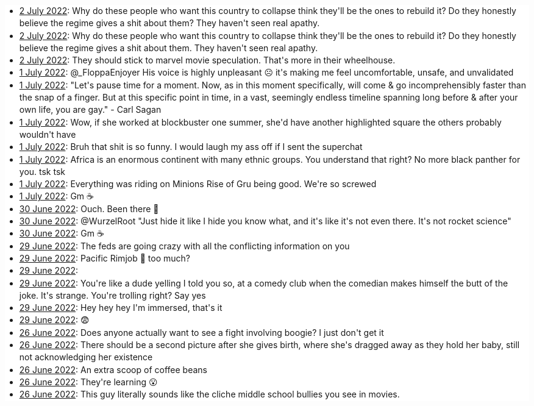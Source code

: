 * [ 2 July 2022](https://web.archive.org/web/20220702152816/https://twitter.com/HotelCoffeee/status/1543254702091079680): Why do these people who want this country to collapse think they'll be the ones to rebuild it? Do they honestly believe the regime gives a shit about them? They haven't seen real apathy. 
* [ 2 July 2022](https://web.archive.org/web/20220702152541/https://twitter.com/HotelCoffeee/status/1543254591944507394): Why do these people who want this country to collapse think they'll be the ones to rebuild it? Do they honestly believe the regime gives a shit about them. They haven't seen real apathy. 
* [ 2 July 2022](https://web.archive.org/web/20220702150443/https://twitter.com/HotelCoffeee/status/1543249064669728769): They should stick to marvel movie speculation. That's more in their wheelhouse. 
* [ 1 July 2022](https://web.archive.org/web/20220701203155/https://twitter.com/HotelCoffeee/status/1542969270224797697): @_FloppaEnjoyer His voice is highly unpleasant ☹️ it's making me feel uncomfortable, unsafe, and unvalidated 
* [ 1 July 2022](https://web.archive.org/web/20220701184315/https://twitter.com/HotelCoffeee/status/1542941677156974592): "Let's pause time for a moment. Now, as in this moment specifically, will come & go incomprehensibly faster than the snap of a finger. But at this specific point in time, in a vast, seemingly endless timeline spanning long before & after your own life, you are gay."  - Carl Sagan 
* [ 1 July 2022](https://web.archive.org/web/20220701175546/https://twitter.com/HotelCoffeee/status/1542929817519230976): Wow, if she worked at blockbuster one summer, she'd have another highlighted square the others probably wouldn't have 
* [ 1 July 2022](https://web.archive.org/web/20220701150915/https://twitter.com/HotelCoffeee/status/1542887823623200769): Bruh that shit is so funny. I would laugh my ass off if I sent the superchat 
* [ 1 July 2022](https://web.archive.org/web/20220701144528/https://twitter.com/HotelCoffeee/status/1542881813529595906): Africa is an enormous continent with many ethnic groups. You understand that right? No more black panther for you. tsk tsk 
* [ 1 July 2022](https://web.archive.org/web/20220701141651/https://twitter.com/HotelCoffeee/status/1542874675272884224): Everything was riding on Minions Rise of Gru being good. We're so screwed 
* [ 1 July 2022](https://web.archive.org/web/20220701113948/https://twitter.com/HotelCoffeee/status/1542835194469797888): Gm ☕ 
* [30 June 2022](https://web.archive.org/web/20220630164754/https://twitter.com/HotelCoffeee/status/1542550172688949251): Ouch. Been there 😬 
* [30 June 2022](https://web.archive.org/web/20220630160355/https://twitter.com/HotelCoffeee/status/1542539437963354112): @WurzelRoot "Just hide it like I hide you know what, and it's like it's not even there. It's not rocket science" 
* [30 June 2022](https://web.archive.org/web/20220630152833/https://twitter.com/HotelCoffeee/status/1542530271060295681): Gm ☕ 
* [29 June 2022](https://web.archive.org/web/20220702180842/https://twitter.com/HotelCoffeee/status/1542252209504665607): The feds are going crazy with all the conflicting information on you 
* [29 June 2022](https://web.archive.org/web/20220629200542/https://twitter.com/HotelCoffeee/status/1542237116058533889): Pacific Rimjob 🤔 too much? 
* [29 June 2022](https://web.archive.org/web/20220629194822/https://twitter.com/HotelCoffeee/status/1542233157507874823):  
* [29 June 2022](https://web.archive.org/web/20220629191859/https://twitter.com/HotelCoffeee/status/1542225800874938368): You're like a dude yelling I told you so, at a comedy club when the comedian makes himself the butt of the joke. It's strange. You're trolling right? Say yes 
* [29 June 2022](https://web.archive.org/web/20220629190344/https://twitter.com/HotelCoffeee/status/1542221731066257409): Hey hey hey I'm immersed, that's it 
* [29 June 2022](https://web.archive.org/web/20220629183016/https://twitter.com/HotelCoffeee/status/1542213592170303489): 😨 
* [26 June 2022](https://web.archive.org/web/20220815194209/https://twitter.com/HotelCoffeee/status/1541091945333784577): Does anyone actually want to see a fight involving boogie? I just don't get it 
* [26 June 2022](https://web.archive.org/web/20220815204233/https://twitter.com/HotelCoffeee/status/1541090959169036288): There should be a second picture after she gives birth, where she's dragged away as they hold her baby, still not acknowledging her existence 
* [26 June 2022](https://web.archive.org/web/20220812223915/https://twitter.com/HotelCoffeee/status/1541059116172558336): An extra scoop of coffee beans 
* [26 June 2022](https://web.archive.org/web/20220812174248/https://twitter.com/HotelCoffeee/status/1541056077701283840): They're learning 😮 
* [26 June 2022](https://web.archive.org/web/20220802015936/https://twitter.com/HotelCoffeee/status/1540916520024477701): This guy literally sounds like the cliche middle school bullies you see in movies. 
